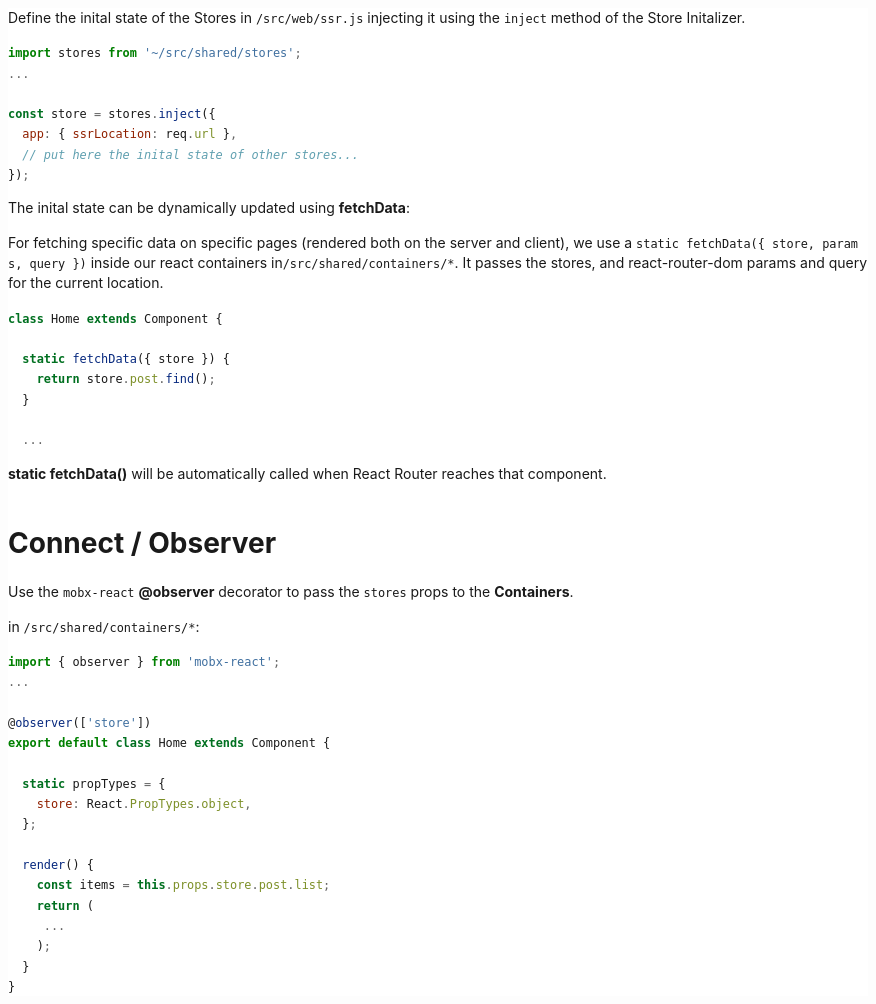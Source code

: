 Define the inital state of the Stores in `/src/web/ssr.js` injecting it using the `inject` method of the Store Initalizer.

```javascript
import stores from '~/src/shared/stores';
...

const store = stores.inject({
  app: { ssrLocation: req.url },
  // put here the inital state of other stores...
});
```

The inital state can be dynamically updated using **fetchData**:

For fetching specific data on specific pages (rendered both on the server and client), we use a `static fetchData({ store, params, query })` inside our react containers in`/src/shared/containers/*`. It passes the stores, and react-router-dom params and query for the current location.

```javascript
class Home extends Component {

  static fetchData({ store }) {
    return store.post.find();
  }

  ...
```

**static fetchData()** will be automatically called when React Router reaches that component.


# Connect / Observer

Use the `mobx-react` **@observer** decorator to pass the `stores` props to the **Containers**.


in `/src/shared/containers/*`:

```javascript
import { observer } from 'mobx-react';
...

@observer(['store'])
export default class Home extends Component {

  static propTypes = {
    store: React.PropTypes.object,
  };

  render() {
    const items = this.props.store.post.list;
    return (
     ...
    );
  }
}
```
